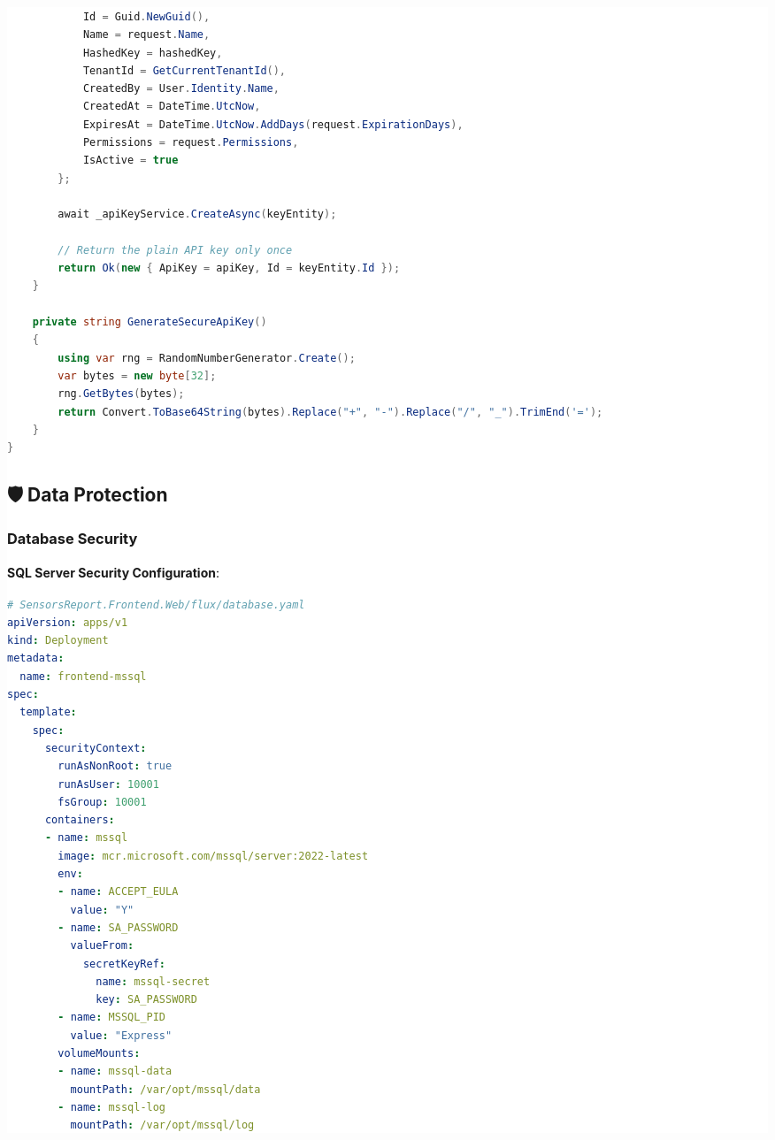 ```csharp
            Id = Guid.NewGuid(),
            Name = request.Name,
            HashedKey = hashedKey,
            TenantId = GetCurrentTenantId(),
            CreatedBy = User.Identity.Name,
            CreatedAt = DateTime.UtcNow,
            ExpiresAt = DateTime.UtcNow.AddDays(request.ExpirationDays),
            Permissions = request.Permissions,
            IsActive = true
        };

        await _apiKeyService.CreateAsync(keyEntity);
        
        // Return the plain API key only once
        return Ok(new { ApiKey = apiKey, Id = keyEntity.Id });
    }

    private string GenerateSecureApiKey()
    {
        using var rng = RandomNumberGenerator.Create();
        var bytes = new byte[32];
        rng.GetBytes(bytes);
        return Convert.ToBase64String(bytes).Replace("+", "-").Replace("/", "_").TrimEnd('=');
    }
}
```

## 🛡️ Data Protection

### Database Security

**SQL Server Security Configuration**:
```yaml
# SensorsReport.Frontend.Web/flux/database.yaml
apiVersion: apps/v1
kind: Deployment
metadata:
  name: frontend-mssql
spec:
  template:
    spec:
      securityContext:
        runAsNonRoot: true
        runAsUser: 10001
        fsGroup: 10001
      containers:
      - name: mssql
        image: mcr.microsoft.com/mssql/server:2022-latest
        env:
        - name: ACCEPT_EULA
          value: "Y"
        - name: SA_PASSWORD
          valueFrom:
            secretKeyRef:
              name: mssql-secret
              key: SA_PASSWORD
        - name: MSSQL_PID
          value: "Express"
        volumeMounts:
        - name: mssql-data
          mountPath: /var/opt/mssql/data
        - name: mssql-log
          mountPath: /var/opt/mssql/log
```